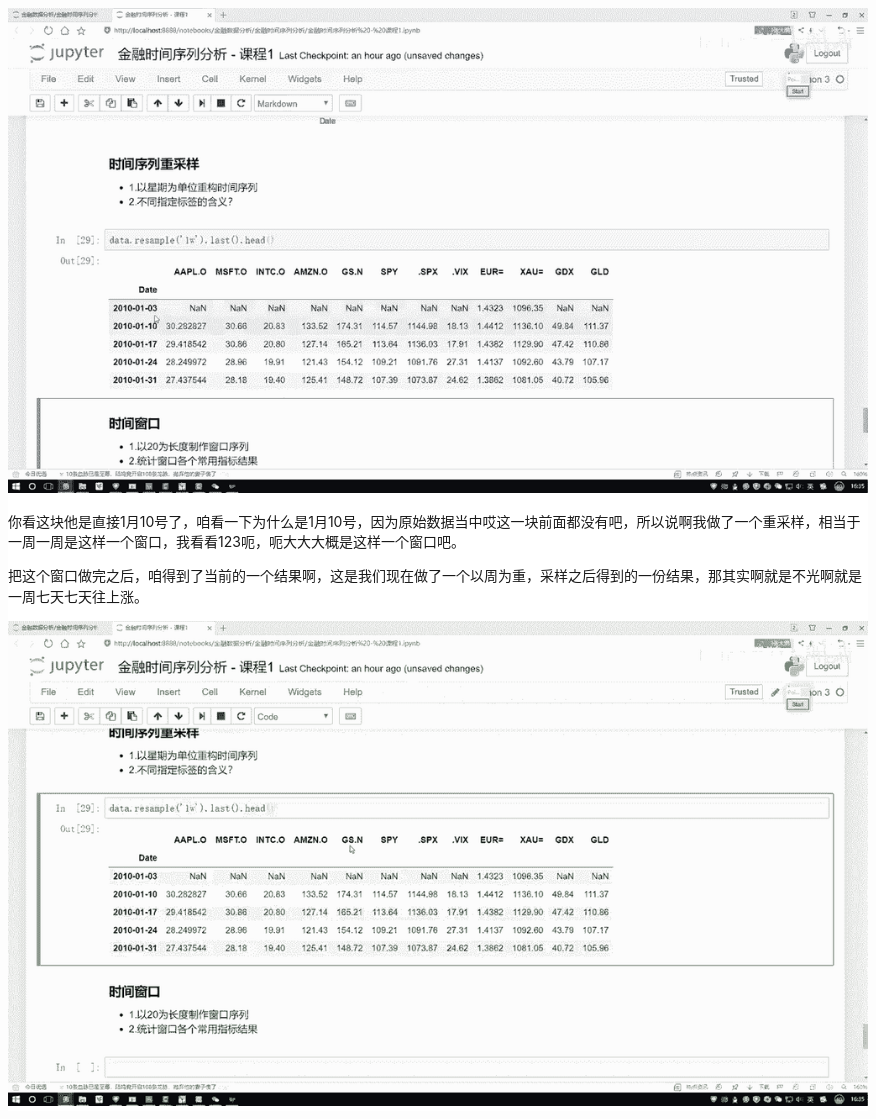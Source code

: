 ![](img/af3837e518e04e65bed3fd4a0c872cdc_3.png)

你看这块他是直接1月10号了，咱看一下为什么是1月10号，因为原始数据当中哎这一块前面都没有吧，所以说啊我做了一个重采样，相当于一周一周是这样一个窗口，我看看123呃，呃大大大概是这样一个窗口吧。

把这个窗口做完之后，咱得到了当前的一个结果啊，这是我们现在做了一个以周为重，采样之后得到的一份结果，那其实啊就是不光啊就是一周七天七天往上涨。



![](img/af3837e518e04e65bed3fd4a0c872cdc_5.png)

